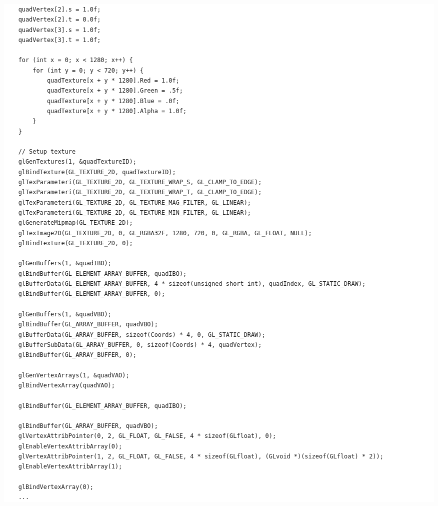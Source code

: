 ```
    quadVertex[2].s = 1.0f;
    quadVertex[2].t = 0.0f;
    quadVertex[3].s = 1.0f;
    quadVertex[3].t = 1.0f;

    for (int x = 0; x < 1280; x++) {
        for (int y = 0; y < 720; y++) {
            quadTexture[x + y * 1280].Red = 1.0f;
            quadTexture[x + y * 1280].Green = .5f;
            quadTexture[x + y * 1280].Blue = .0f;
            quadTexture[x + y * 1280].Alpha = 1.0f;
        }
    }

    // Setup texture
    glGenTextures(1, &quadTextureID);
    glBindTexture(GL_TEXTURE_2D, quadTextureID);
    glTexParameteri(GL_TEXTURE_2D, GL_TEXTURE_WRAP_S, GL_CLAMP_TO_EDGE);
    glTexParameteri(GL_TEXTURE_2D, GL_TEXTURE_WRAP_T, GL_CLAMP_TO_EDGE);
    glTexParameteri(GL_TEXTURE_2D, GL_TEXTURE_MAG_FILTER, GL_LINEAR);
    glTexParameteri(GL_TEXTURE_2D, GL_TEXTURE_MIN_FILTER, GL_LINEAR);
    glGenerateMipmap(GL_TEXTURE_2D);
    glTexImage2D(GL_TEXTURE_2D, 0, GL_RGBA32F, 1280, 720, 0, GL_RGBA, GL_FLOAT, NULL);
    glBindTexture(GL_TEXTURE_2D, 0);

    glGenBuffers(1, &quadIBO);
    glBindBuffer(GL_ELEMENT_ARRAY_BUFFER, quadIBO);
    glBufferData(GL_ELEMENT_ARRAY_BUFFER, 4 * sizeof(unsigned short int), quadIndex, GL_STATIC_DRAW);
    glBindBuffer(GL_ELEMENT_ARRAY_BUFFER, 0);

    glGenBuffers(1, &quadVBO);
    glBindBuffer(GL_ARRAY_BUFFER, quadVBO);
    glBufferData(GL_ARRAY_BUFFER, sizeof(Coords) * 4, 0, GL_STATIC_DRAW);
    glBufferSubData(GL_ARRAY_BUFFER, 0, sizeof(Coords) * 4, quadVertex);
    glBindBuffer(GL_ARRAY_BUFFER, 0);

    glGenVertexArrays(1, &quadVAO);
    glBindVertexArray(quadVAO);

    glBindBuffer(GL_ELEMENT_ARRAY_BUFFER, quadIBO);

    glBindBuffer(GL_ARRAY_BUFFER, quadVBO);
    glVertexAttribPointer(0, 2, GL_FLOAT, GL_FALSE, 4 * sizeof(GLfloat), 0);
    glEnableVertexAttribArray(0);
    glVertexAttribPointer(1, 2, GL_FLOAT, GL_FALSE, 4 * sizeof(GLfloat), (GLvoid *)(sizeof(GLfloat) * 2));
    glEnableVertexAttribArray(1);

    glBindVertexArray(0);
    ...
```
